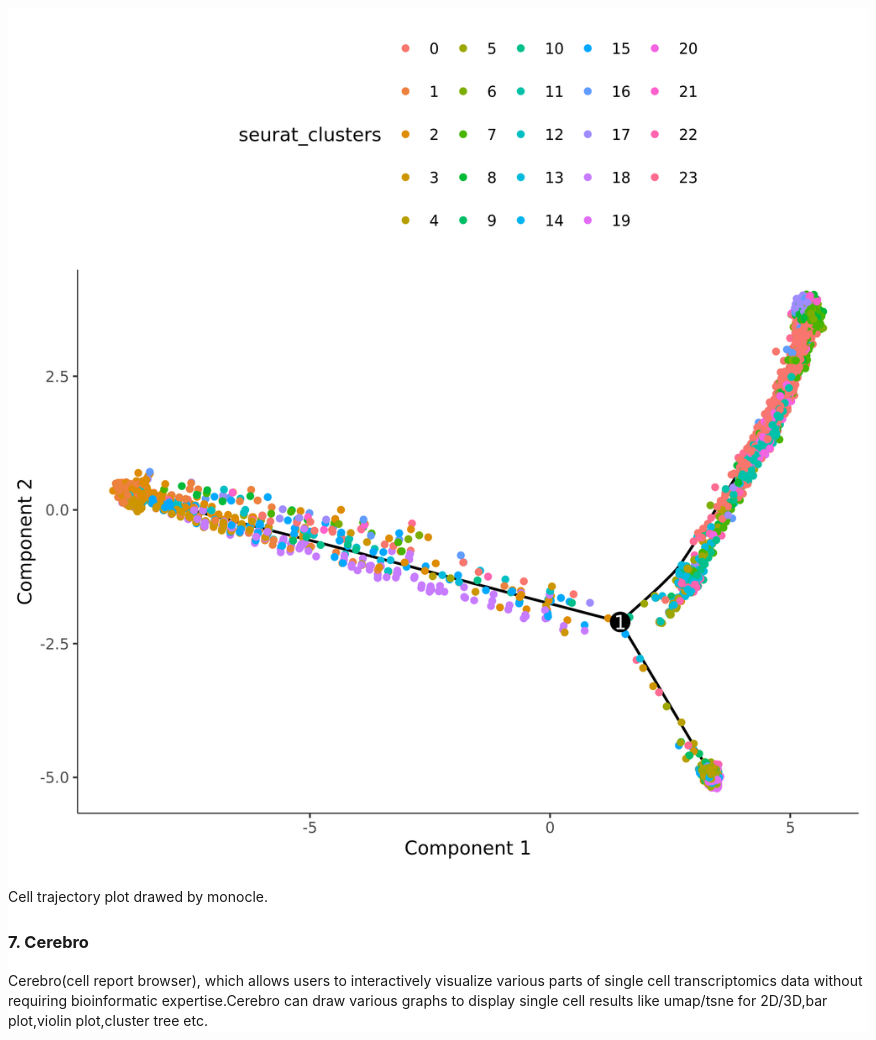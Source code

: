 ![pseudotime](readme_files/pseudotime_byclusters.png)

Cell trajectory plot drawed by monocle.



### 7. Cerebro

Cerebro(cell report browser), which allows users to interactively visualize various parts of single cell transcriptomics data without requiring bioinformatic expertise.Cerebro can draw various graphs to display single cell results like umap/tsne for 2D/3D,bar plot,violin plot,cluster tree etc.
